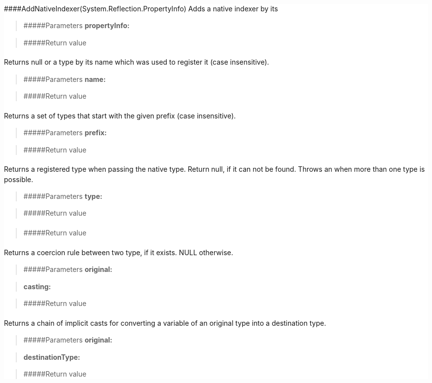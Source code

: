 ####AddNativeIndexer(System.Reflection.PropertyInfo)
Adds a native indexer by its
> #####Parameters
> **propertyInfo:** 

> #####Return value
> 

####
Returns null or a type by its name which was used to register it (case insensitive).
> #####Parameters
> **name:** 

> #####Return value
> 

####
Returns a set of types that start with the given prefix (case insensitive).
> #####Parameters
> **prefix:** 

> #####Return value
> 

####
Returns a registered type when passing the native type. Return null, if it can not be found. Throws an when more than one type is possible.
> #####Parameters
> **type:** 

> #####Return value
> 

####

> #####Return value
> 

####
Returns a coercion rule between two type, if it exists. NULL otherwise.
> #####Parameters
> **original:** 

> **casting:** 

> #####Return value
> 

####
Returns a chain of implicit casts for converting a variable of an original type into a destination type.
> #####Parameters
> **original:** 

> **destinationType:** 

> #####Return value
> 

